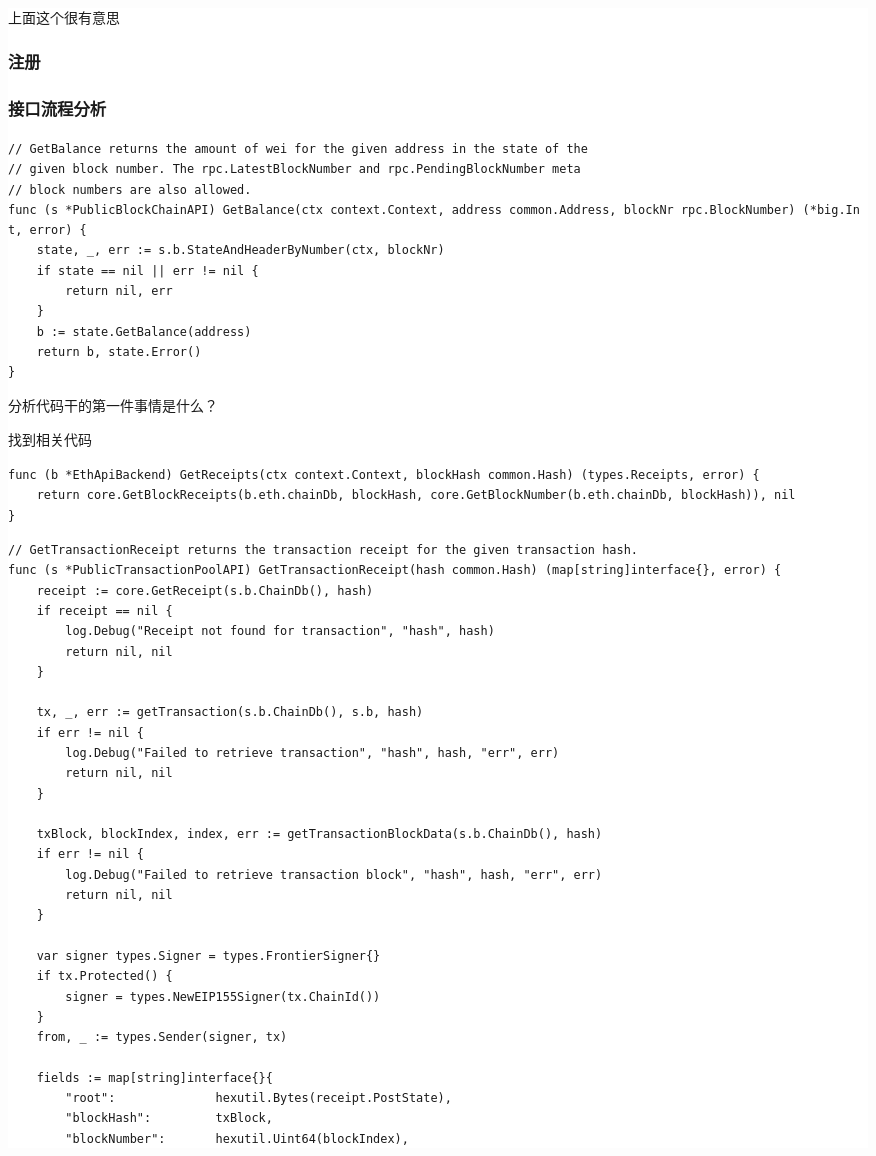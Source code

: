 上面这个很有意思 

### 注册  


### 接口流程分析  


```
// GetBalance returns the amount of wei for the given address in the state of the
// given block number. The rpc.LatestBlockNumber and rpc.PendingBlockNumber meta
// block numbers are also allowed.
func (s *PublicBlockChainAPI) GetBalance(ctx context.Context, address common.Address, blockNr rpc.BlockNumber) (*big.Int, error) {
	state, _, err := s.b.StateAndHeaderByNumber(ctx, blockNr)
	if state == nil || err != nil {
		return nil, err
	}
	b := state.GetBalance(address)
	return b, state.Error()
}
```
分析代码干的第一件事情是什么？

找到相关代码  


```
func (b *EthApiBackend) GetReceipts(ctx context.Context, blockHash common.Hash) (types.Receipts, error) {
	return core.GetBlockReceipts(b.eth.chainDb, blockHash, core.GetBlockNumber(b.eth.chainDb, blockHash)), nil
}
```

```
// GetTransactionReceipt returns the transaction receipt for the given transaction hash.
func (s *PublicTransactionPoolAPI) GetTransactionReceipt(hash common.Hash) (map[string]interface{}, error) {
	receipt := core.GetReceipt(s.b.ChainDb(), hash)
	if receipt == nil {
		log.Debug("Receipt not found for transaction", "hash", hash)
		return nil, nil
	}

	tx, _, err := getTransaction(s.b.ChainDb(), s.b, hash)
	if err != nil {
		log.Debug("Failed to retrieve transaction", "hash", hash, "err", err)
		return nil, nil
	}

	txBlock, blockIndex, index, err := getTransactionBlockData(s.b.ChainDb(), hash)
	if err != nil {
		log.Debug("Failed to retrieve transaction block", "hash", hash, "err", err)
		return nil, nil
	}

	var signer types.Signer = types.FrontierSigner{}
	if tx.Protected() {
		signer = types.NewEIP155Signer(tx.ChainId())
	}
	from, _ := types.Sender(signer, tx)

	fields := map[string]interface{}{
		"root":              hexutil.Bytes(receipt.PostState),
		"blockHash":         txBlock,
		"blockNumber":       hexutil.Uint64(blockIndex),
```
